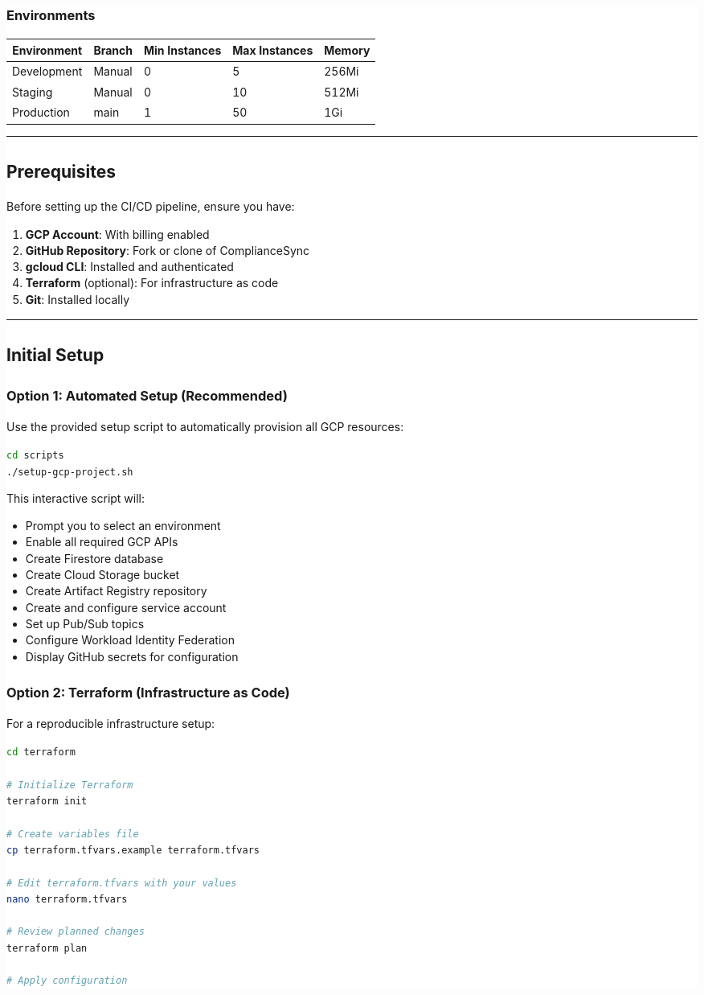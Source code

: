 ### Environments

| Environment | Branch | Min Instances | Max Instances | Memory |
|-------------|--------|---------------|---------------|--------|
| Development | Manual | 0 | 5 | 256Mi |
| Staging | Manual | 0 | 10 | 512Mi |
| Production | main | 1 | 50 | 1Gi |

---

## Prerequisites

Before setting up the CI/CD pipeline, ensure you have:

1. **GCP Account**: With billing enabled
2. **GitHub Repository**: Fork or clone of ComplianceSync
3. **gcloud CLI**: Installed and authenticated
4. **Terraform** (optional): For infrastructure as code
5. **Git**: Installed locally

---

## Initial Setup

### Option 1: Automated Setup (Recommended)

Use the provided setup script to automatically provision all GCP resources:

```bash
cd scripts
./setup-gcp-project.sh
```

This interactive script will:
- Prompt you to select an environment
- Enable all required GCP APIs
- Create Firestore database
- Create Cloud Storage bucket
- Create Artifact Registry repository
- Create and configure service account
- Set up Pub/Sub topics
- Configure Workload Identity Federation
- Display GitHub secrets for configuration

### Option 2: Terraform (Infrastructure as Code)

For a reproducible infrastructure setup:

```bash
cd terraform

# Initialize Terraform
terraform init

# Create variables file
cp terraform.tfvars.example terraform.tfvars

# Edit terraform.tfvars with your values
nano terraform.tfvars

# Review planned changes
terraform plan

# Apply configuration
```